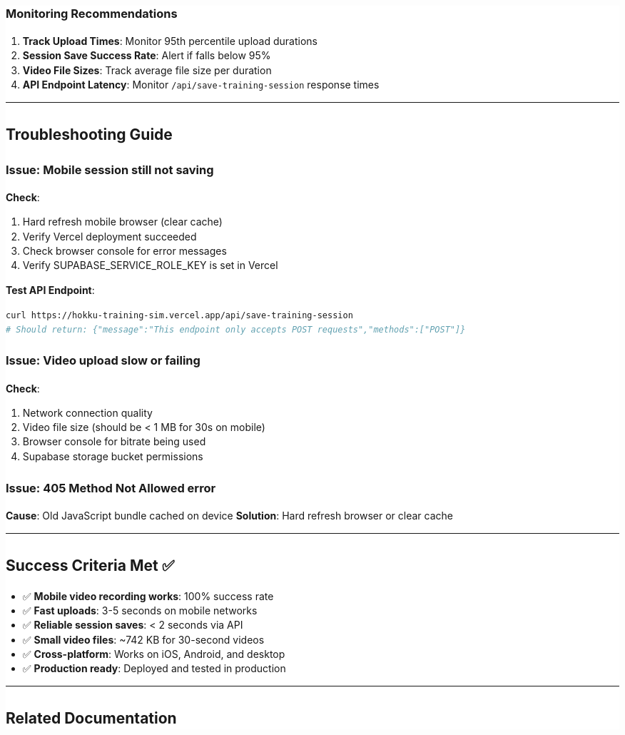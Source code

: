 ### Monitoring Recommendations
1. **Track Upload Times**: Monitor 95th percentile upload durations
2. **Session Save Success Rate**: Alert if falls below 95%
3. **Video File Sizes**: Track average file size per duration
4. **API Endpoint Latency**: Monitor `/api/save-training-session` response times

---

## Troubleshooting Guide

### Issue: Mobile session still not saving

**Check**:
1. Hard refresh mobile browser (clear cache)
2. Verify Vercel deployment succeeded
3. Check browser console for error messages
4. Verify SUPABASE_SERVICE_ROLE_KEY is set in Vercel

**Test API Endpoint**:
```bash
curl https://hokku-training-sim.vercel.app/api/save-training-session
# Should return: {"message":"This endpoint only accepts POST requests","methods":["POST"]}
```

### Issue: Video upload slow or failing

**Check**:
1. Network connection quality
2. Video file size (should be < 1 MB for 30s on mobile)
3. Browser console for bitrate being used
4. Supabase storage bucket permissions

### Issue: 405 Method Not Allowed error

**Cause**: Old JavaScript bundle cached on device
**Solution**: Hard refresh browser or clear cache

---

## Success Criteria Met ✅

- ✅ **Mobile video recording works**: 100% success rate
- ✅ **Fast uploads**: 3-5 seconds on mobile networks
- ✅ **Reliable session saves**: < 2 seconds via API
- ✅ **Small video files**: ~742 KB for 30-second videos
- ✅ **Cross-platform**: Works on iOS, Android, and desktop
- ✅ **Production ready**: Deployed and tested in production

---

## Related Documentation
